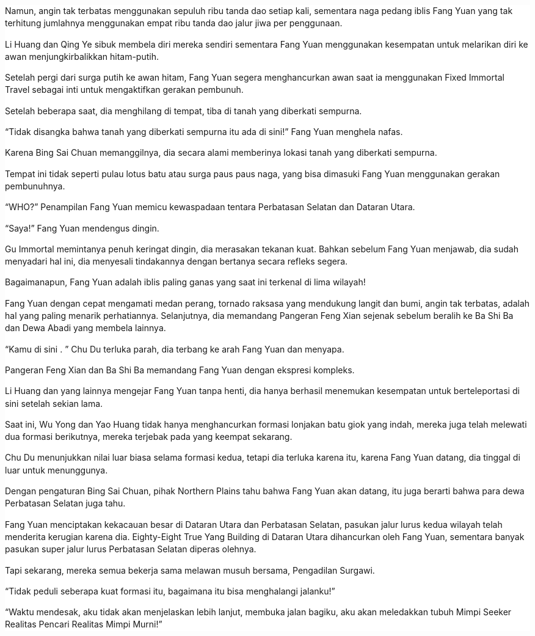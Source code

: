 Namun, angin tak terbatas menggunakan sepuluh ribu tanda dao setiap kali, sementara naga pedang iblis Fang Yuan yang tak terhitung jumlahnya menggunakan empat ribu tanda dao jalur jiwa per penggunaan.

Li Huang dan Qing Ye sibuk membela diri mereka sendiri sementara Fang Yuan menggunakan kesempatan untuk melarikan diri ke awan menjungkirbalikkan hitam-putih.

Setelah pergi dari surga putih ke awan hitam, Fang Yuan segera menghancurkan awan saat ia menggunakan Fixed Immortal Travel sebagai inti untuk mengaktifkan gerakan pembunuh.

Setelah beberapa saat, dia menghilang di tempat, tiba di tanah yang diberkati sempurna.

“Tidak disangka bahwa tanah yang diberkati sempurna itu ada di sini!” Fang Yuan menghela nafas.

Karena Bing Sai Chuan memanggilnya, dia secara alami memberinya lokasi tanah yang diberkati sempurna.

Tempat ini tidak seperti pulau lotus batu atau surga paus paus naga, yang bisa dimasuki Fang Yuan menggunakan gerakan pembunuhnya.

“WHO?” Penampilan Fang Yuan memicu kewaspadaan tentara Perbatasan Selatan dan Dataran Utara.

“Saya!” Fang Yuan mendengus dingin.

Gu Immortal memintanya penuh keringat dingin, dia merasakan tekanan kuat. Bahkan sebelum Fang Yuan menjawab, dia sudah menyadari hal ini, dia menyesali tindakannya dengan bertanya secara refleks segera.

Bagaimanapun, Fang Yuan adalah iblis paling ganas yang saat ini terkenal di lima wilayah!

Fang Yuan dengan cepat mengamati medan perang, tornado raksasa yang mendukung langit dan bumi, angin tak terbatas, adalah hal yang paling menarik perhatiannya. Selanjutnya, dia memandang Pangeran Feng Xian sejenak sebelum beralih ke Ba Shi Ba dan Dewa Abadi yang membela lainnya.

“Kamu di sini . ” Chu Du terluka parah, dia terbang ke arah Fang Yuan dan menyapa.

Pangeran Feng Xian dan Ba ​​Shi Ba memandang Fang Yuan dengan ekspresi kompleks.

Li Huang dan yang lainnya mengejar Fang Yuan tanpa henti, dia hanya berhasil menemukan kesempatan untuk berteleportasi di sini setelah sekian lama.

Saat ini, Wu Yong dan Yao Huang tidak hanya menghancurkan formasi lonjakan batu giok yang indah, mereka juga telah melewati dua formasi berikutnya, mereka terjebak pada yang keempat sekarang.

Chu Du menunjukkan nilai luar biasa selama formasi kedua, tetapi dia terluka karena itu, karena Fang Yuan datang, dia tinggal di luar untuk menunggunya.

Dengan pengaturan Bing Sai Chuan, pihak Northern Plains tahu bahwa Fang Yuan akan datang, itu juga berarti bahwa para dewa Perbatasan Selatan juga tahu.

Fang Yuan menciptakan kekacauan besar di Dataran Utara dan Perbatasan Selatan, pasukan jalur lurus kedua wilayah telah menderita kerugian karena dia. Eighty-Eight True Yang Building di Dataran Utara dihancurkan oleh Fang Yuan, sementara banyak pasukan super jalur lurus Perbatasan Selatan diperas olehnya.

Tapi sekarang, mereka semua bekerja sama melawan musuh bersama, Pengadilan Surgawi.

“Tidak peduli seberapa kuat formasi itu, bagaimana itu bisa menghalangi jalanku!”

“Waktu mendesak, aku tidak akan menjelaskan lebih lanjut, membuka jalan bagiku, aku akan meledakkan tubuh Mimpi Seeker Realitas Pencari Realitas Mimpi Murni!”

